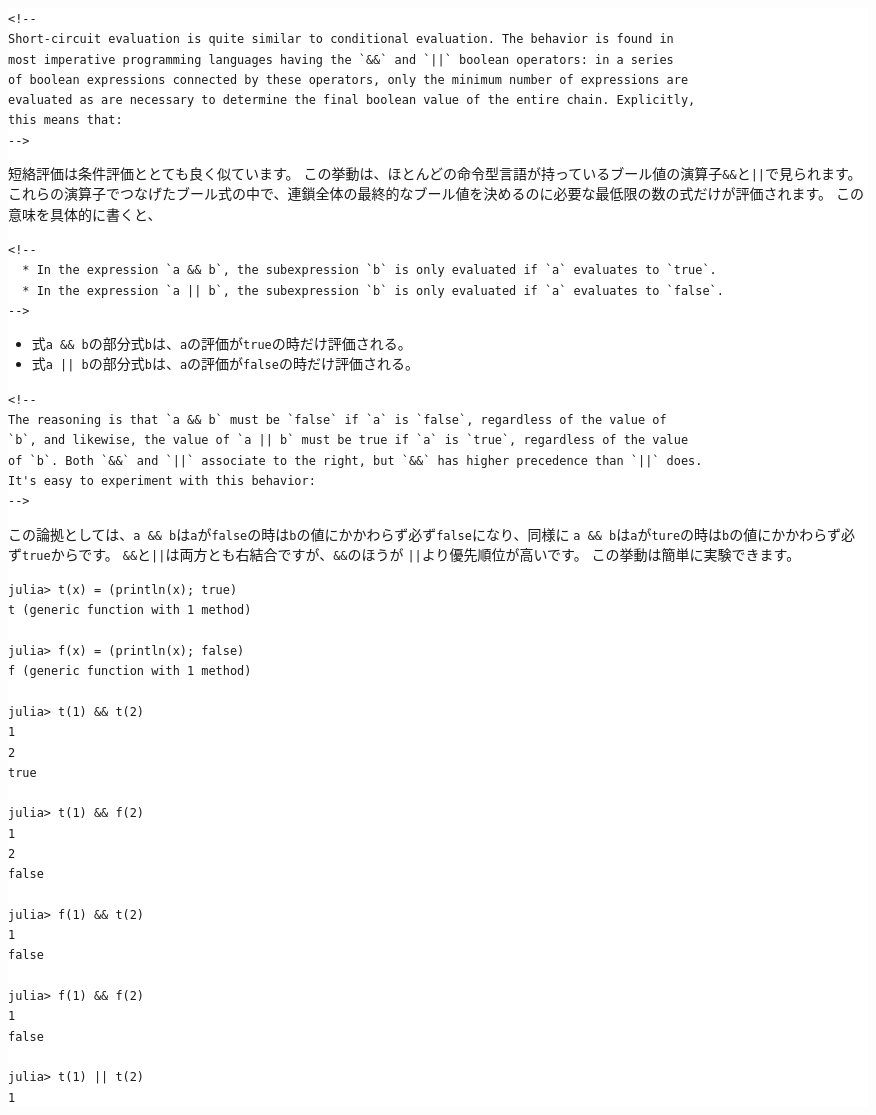 ```@raw html
<!--
Short-circuit evaluation is quite similar to conditional evaluation. The behavior is found in
most imperative programming languages having the `&&` and `||` boolean operators: in a series
of boolean expressions connected by these operators, only the minimum number of expressions are
evaluated as are necessary to determine the final boolean value of the entire chain. Explicitly,
this means that:
-->
```

短絡評価は条件評価ととても良く似ています。
この挙動は、ほとんどの命令型言語が持っているブール値の演算子`&&`と`||`で見られます。
これらの演算子でつなげたブール式の中で、連鎖全体の最終的なブール値を決めるのに必要な最低限の数の式だけが評価されます。
この意味を具体的に書くと、

```@raw html
<!--
  * In the expression `a && b`, the subexpression `b` is only evaluated if `a` evaluates to `true`.
  * In the expression `a || b`, the subexpression `b` is only evaluated if `a` evaluates to `false`.
-->
```

  * 式`a && b`の部分式`b`は、`a`の評価が`true`の時だけ評価される。
  * 式`a || b`の部分式`b`は、`a`の評価が`false`の時だけ評価される。


```@raw html
<!--
The reasoning is that `a && b` must be `false` if `a` is `false`, regardless of the value of
`b`, and likewise, the value of `a || b` must be true if `a` is `true`, regardless of the value
of `b`. Both `&&` and `||` associate to the right, but `&&` has higher precedence than `||` does.
It's easy to experiment with this behavior:
-->
```
この論拠としては、`a && b`は`a`が`false`の時は`b`の値にかかわらず必ず`false`になり、同様に
`a && b`は`a`が`ture`の時は`b`の値にかかわらず必ず`true`からです。
`&&`と`||`は両方とも右結合ですが、`&&`のほうが `||`より優先順位が高いです。
この挙動は簡単に実験できます。


```jldoctest tandf
julia> t(x) = (println(x); true)
t (generic function with 1 method)

julia> f(x) = (println(x); false)
f (generic function with 1 method)

julia> t(1) && t(2)
1
2
true

julia> t(1) && f(2)
1
2
false

julia> f(1) && t(2)
1
false

julia> f(1) && f(2)
1
false

julia> t(1) || t(2)
1
```
